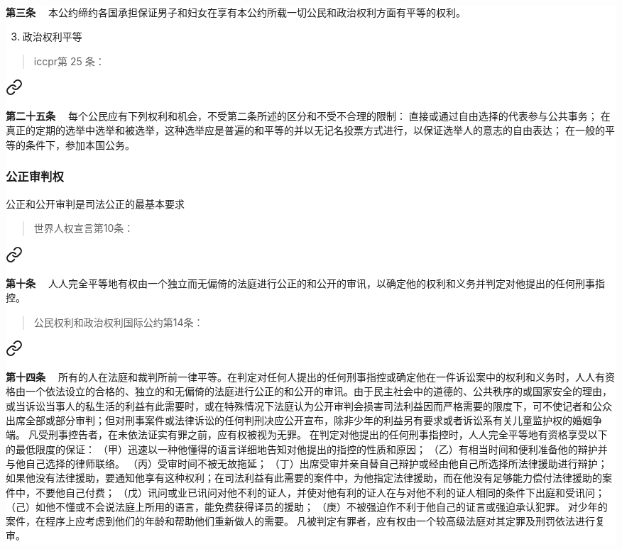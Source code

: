 

**第三条**　
本公约缔约各国承担保证男子和妇女在享有本公约所载一切公民和政治权利方面有平等的权利。 

</div></div>

3. 政治权利平等
>iccpr第 25 条：
<div class="transclusion internal-embed is-loaded"><a class="markdown-embed-link" href="//treaty//#t25" aria-label="Open link"><svg xmlns="http://www.w3.org/2000/svg" width="24" height="24" viewBox="0 0 24 24" fill="none" stroke="currentColor" stroke-width="2" stroke-linecap="round" stroke-linejoin="round" class="svg-icon lucide-link"><path d="M10 13a5 5 0 0 0 7.54.54l3-3a5 5 0 0 0-7.07-7.07l-1.72 1.71"></path><path d="M14 11a5 5 0 0 0-7.54-.54l-3 3a5 5 0 0 0 7.07 7.07l1.71-1.71"></path></svg></a><div class="markdown-embed">



**第二十五条**　
每个公民应有下列权利和机会，不受第二条所述的区分和不受不合理的限制：
直接或通过自由选择的代表参与公共事务；
在真正的定期的选举中选举和被选举，这种选举应是普遍的和平等的并以无记名投票方式进行，以保证选举人的意志的自由表达；
在一般的平等的条件下，参加本国公务。 

</div></div>

### 公正审判权
公正和公开审判是司法公正的最基本要求
>世界人权宣言第10条：
<div class="transclusion internal-embed is-loaded"><a class="markdown-embed-link" href="//treaty//#t10" aria-label="Open link"><svg xmlns="http://www.w3.org/2000/svg" width="24" height="24" viewBox="0 0 24 24" fill="none" stroke="currentColor" stroke-width="2" stroke-linecap="round" stroke-linejoin="round" class="svg-icon lucide-link"><path d="M10 13a5 5 0 0 0 7.54.54l3-3a5 5 0 0 0-7.07-7.07l-1.72 1.71"></path><path d="M14 11a5 5 0 0 0-7.54-.54l-3 3a5 5 0 0 0 7.07 7.07l1.71-1.71"></path></svg></a><div class="markdown-embed">



**第十条**　
人人完全平等地有权由一个独立而无偏倚的法庭进行公正的和公开的审讯，以确定他的权利和义务并判定对他提出的任何刑事指控。 

</div></div>


>公民权利和政治权利国际公约第14条：
<div class="transclusion internal-embed is-loaded"><a class="markdown-embed-link" href="//treaty//#t14" aria-label="Open link"><svg xmlns="http://www.w3.org/2000/svg" width="24" height="24" viewBox="0 0 24 24" fill="none" stroke="currentColor" stroke-width="2" stroke-linecap="round" stroke-linejoin="round" class="svg-icon lucide-link"><path d="M10 13a5 5 0 0 0 7.54.54l3-3a5 5 0 0 0-7.07-7.07l-1.72 1.71"></path><path d="M14 11a5 5 0 0 0-7.54-.54l-3 3a5 5 0 0 0 7.07 7.07l1.71-1.71"></path></svg></a><div class="markdown-embed">



**第十四条**　
所有的人在法庭和裁判所前一律平等。在判定对任何人提出的任何刑事指控或确定他在一件诉讼案中的权利和义务时，人人有资格由一个依法设立的合格的、独立的和无偏倚的法庭进行公正的和公开的审讯。由于民主社会中的道德的、公共秩序的或国家安全的理由，或当诉讼当事人的私生活的利益有此需要时，或在特殊情况下法庭认为公开审判会损害司法利益因而严格需要的限度下，可不使记者和公众出席全部或部分审判；但对刑事案件或法律诉讼的任何判刑决应公开宣布，除非少年的利益另有要求或者诉讼系有关儿童监护权的婚姻争端。
凡受刑事控告者，在未依法证实有罪之前，应有权被视为无罪。
在判定对他提出的任何刑事指控时，人人完全平等地有资格享受以下的最低限度的保证：
（甲）迅速以一种他懂得的语言详细地告知对他提出的指控的性质和原因；
（乙）有相当时间和便利准备他的辩护并与他自己选择的律师联络。
（丙）受审时间不被无故拖延；
（丁）出席受审并亲自替自己辩护或经由他自己所选择所法律援助进行辩护；如果他没有法律援助，要通知他享有这种权利；在司法利益有此需要的案件中，为他指定法律援助，而在他没有足够能力偿付法律援助的案件中，不要他自己付费；
（戊）讯问或业已讯问对他不利的证人，并使对他有利的证人在与对他不利的证人相同的条件下出庭和受讯问；
（己）如他不懂或不会说法庭上所用的语言，能免费获得译员的援助；
（庚）不被强迫作不利于他自己的证言或强迫承认犯罪。
对少年的案件，在程序上应考虑到他们的年龄和帮助他们重新做人的需要。
凡被判定有罪者，应有权由一个较高级法庭对其定罪及刑罚依法进行复审。